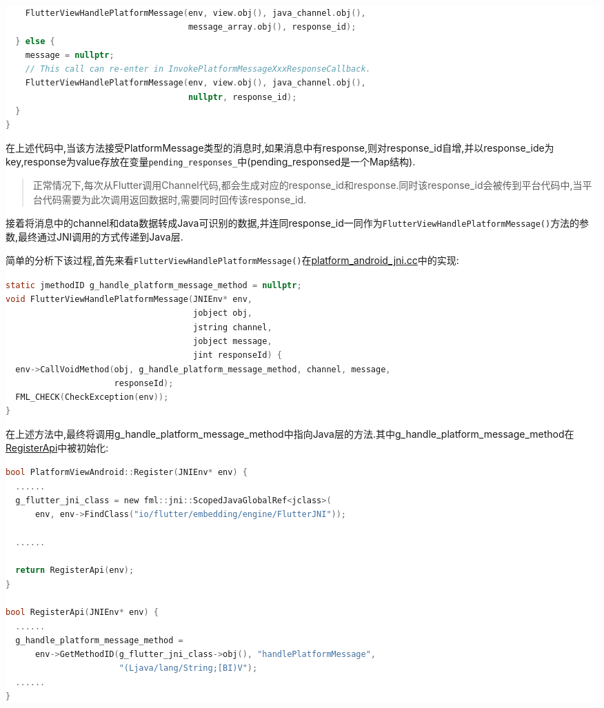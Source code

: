 ```c++
    FlutterViewHandlePlatformMessage(env, view.obj(), java_channel.obj(),
                                     message_array.obj(), response_id);
  } else {  
    message = nullptr;
    // This call can re-enter in InvokePlatformMessageXxxResponseCallback.
    FlutterViewHandlePlatformMessage(env, view.obj(), java_channel.obj(),
                                     nullptr, response_id);
  }
}
```

在上述代码中,当该方法接受PlatformMessage类型的消息时,如果消息中有response,则对response_id自增,并以response_ide为key,response为value存放在变量`pending_responses_`中(pending_responsed是一个Map结构).

> 正常情况下,每次从Flutter调用Channel代码,都会生成对应的response_id和response.同时该response_id会被传到平台代码中,当平台代码需要为此次调用返回数据时,需要同时回传该response_id.

接着将消息中的channel和data数据转成Java可识别的数据,并连同response_id一同作为`FlutterViewHandlePlatformMessage()`方法的参数,最终通过JNI调用的方式传递到Java层.

简单的分析下该过程,首先来看`FlutterViewHandlePlatformMessage()`在[platform_android_jni.cc](https://sourcegraph.com/github.com/flutter/engine@053f7a8fa3bb4c50c28451f5403f176846692ce0/-/blob/shell/platform/android/platform_view_android_jni.cc?utm_source=share#L70:6)中的实现:

```c
static jmethodID g_handle_platform_message_method = nullptr;
void FlutterViewHandlePlatformMessage(JNIEnv* env,
                                      jobject obj,
                                      jstring channel,
                                      jobject message,
                                      jint responseId) {
  env->CallVoidMethod(obj, g_handle_platform_message_method, channel, message,
                      responseId);
  FML_CHECK(CheckException(env));
}
```

在上述方法中,最终将调用g_handle_platform_message_method中指向Java层的方法.其中g_handle_platform_message_method在[RegisterApi](https://sourcegraph.com/github.com/flutter/engine@053f7a8fa3bb4c50c28451f5403f176846692ce0/-/blob/shell/platform/android/platform_view_android_jni.cc?utm_source=share#L541:6)中被初始化:

```c
bool PlatformViewAndroid::Register(JNIEnv* env) {
  ......  
  g_flutter_jni_class = new fml::jni::ScopedJavaGlobalRef<jclass>(
      env, env->FindClass("io/flutter/embedding/engine/FlutterJNI"));
    
  ......
      
  return RegisterApi(env);
}

bool RegisterApi(JNIEnv* env) {
  ......  
  g_handle_platform_message_method =
      env->GetMethodID(g_flutter_jni_class->obj(), "handlePlatformMessage",
                       "(Ljava/lang/String;[BI)V");
  ......  
}
```
